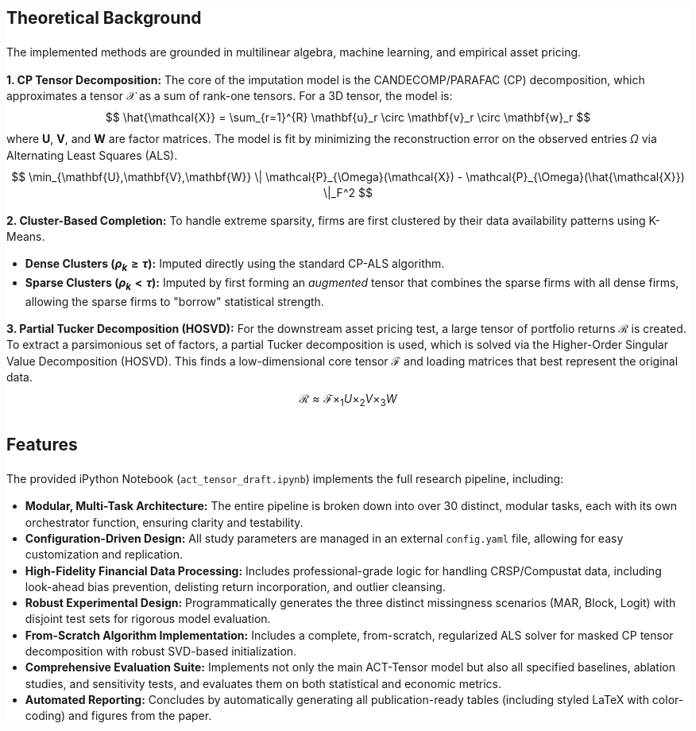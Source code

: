 ## Theoretical Background

The implemented methods are grounded in multilinear algebra, machine learning, and empirical asset pricing.

**1. CP Tensor Decomposition:**
The core of the imputation model is the CANDECOMP/PARAFAC (CP) decomposition, which approximates a tensor $\mathcal{X}$ as a sum of rank-one tensors. For a 3D tensor, the model is:
$$
\hat{\mathcal{X}} = \sum_{r=1}^{R} \mathbf{u}_r \circ \mathbf{v}_r \circ \mathbf{w}_r
$$
where $\mathbf{U}$, $\mathbf{V}$, and $\mathbf{W}$ are factor matrices. The model is fit by minimizing the reconstruction error on the observed entries $\Omega$ via Alternating Least Squares (ALS).
$$
\min_{\mathbf{U},\mathbf{V},\mathbf{W}} \| \mathcal{P}_{\Omega}(\mathcal{X}) - \mathcal{P}_{\Omega}(\hat{\mathcal{X}}) \|_F^2
$$

**2. Cluster-Based Completion:**
To handle extreme sparsity, firms are first clustered by their data availability patterns using K-Means.
-   **Dense Clusters ($\rho_k \ge \tau$):** Imputed directly using the standard CP-ALS algorithm.
-   **Sparse Clusters ($\rho_k < \tau$):** Imputed by first forming an *augmented* tensor that combines the sparse firms with all dense firms, allowing the sparse firms to "borrow" statistical strength.

**3. Partial Tucker Decomposition (HOSVD):**
For the downstream asset pricing test, a large tensor of portfolio returns $\mathcal{R}$ is created. To extract a parsimonious set of factors, a partial Tucker decomposition is used, which is solved via the Higher-Order Singular Value Decomposition (HOSVD). This finds a low-dimensional core tensor $\mathcal{F}$ and loading matrices that best represent the original data.
$$
\mathcal{R} \approx \mathcal{F} \times_{1} U \times_{2} V \times_{3} W
$$

## Features

The provided iPython Notebook (`act_tensor_draft.ipynb`) implements the full research pipeline, including:

-   **Modular, Multi-Task Architecture:** The entire pipeline is broken down into over 30 distinct, modular tasks, each with its own orchestrator function, ensuring clarity and testability.
-   **Configuration-Driven Design:** All study parameters are managed in an external `config.yaml` file, allowing for easy customization and replication.
-   **High-Fidelity Financial Data Processing:** Includes professional-grade logic for handling CRSP/Compustat data, including look-ahead bias prevention, delisting return incorporation, and outlier cleansing.
-   **Robust Experimental Design:** Programmatically generates the three distinct missingness scenarios (MAR, Block, Logit) with disjoint test sets for rigorous model evaluation.
-   **From-Scratch Algorithm Implementation:** Includes a complete, from-scratch, regularized ALS solver for masked CP tensor decomposition with robust SVD-based initialization.
-   **Comprehensive Evaluation Suite:** Implements not only the main ACT-Tensor model but also all specified baselines, ablation studies, and sensitivity tests, and evaluates them on both statistical and economic metrics.
-   **Automated Reporting:** Concludes by automatically generating all publication-ready tables (including styled LaTeX with color-coding) and figures from the paper.
